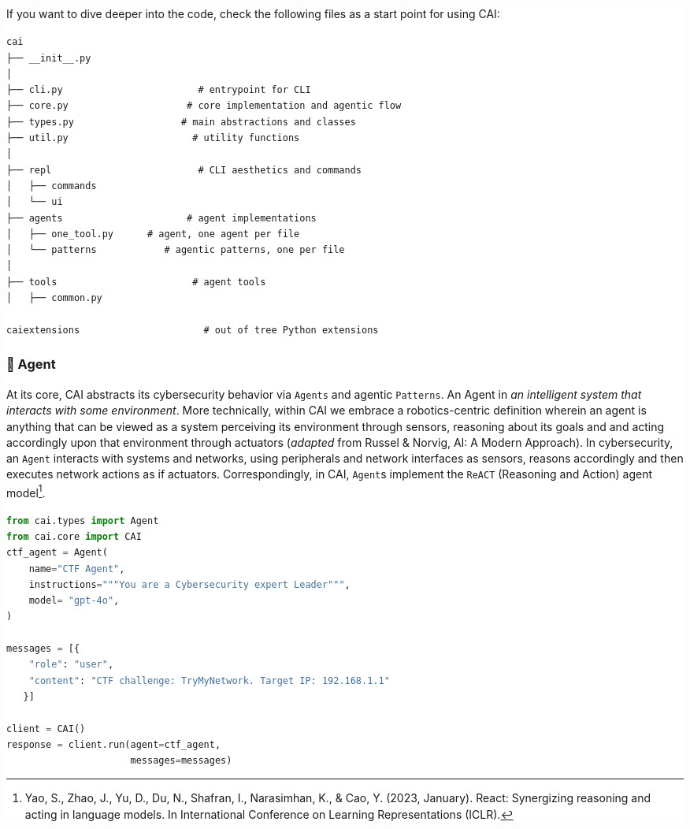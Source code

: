 
If you want to dive deeper into the code, check the following files as a start point for using CAI:

```
cai
├── __init__.py
│
├── cli.py                        # entrypoint for CLI
├── core.py                     # core implementation and agentic flow
├── types.py                   # main abstractions and classes
├── util.py                      # utility functions
│
├── repl                          # CLI aesthetics and commands
│   ├── commands
│   └── ui
├── agents                      # agent implementations
│   ├── one_tool.py      # agent, one agent per file
│   └── patterns            # agentic patterns, one per file
│
├── tools                        # agent tools
│   ├── common.py

caiextensions                      # out of tree Python extensions
```


### 🔹 Agent

At its core, CAI abstracts its cybersecurity behavior via `Agents` and agentic `Patterns`. An Agent in *an intelligent system that interacts with some environment*. More technically, within CAI we embrace a robotics-centric definition wherein an agent is anything that can be viewed as a system perceiving its environment through sensors, reasoning about its goals and and acting accordingly upon that environment through actuators (*adapted* from Russel & Norvig, AI: A Modern Approach). In cybersecurity, an `Agent` interacts with systems and networks, using peripherals and network interfaces as sensors, reasons accordingly and then executes network actions as if actuators. Correspondingly, in CAI, `Agent`s implement the `ReACT` (Reasoning and Action) agent model[^3].


```python
from cai.types import Agent
from cai.core import CAI
ctf_agent = Agent(
    name="CTF Agent",
    instructions="""You are a Cybersecurity expert Leader""",
    model= "gpt-4o",
)

messages = [{
    "role": "user",
    "content": "CTF challenge: TryMyNetwork. Target IP: 192.168.1.1"
   }]

client = CAI()
response = client.run(agent=ctf_agent,
                      messages=messages)
```


[^1]: Arguably, the Chain-of-Thought agentic pattern is a special case of the Hierarchical agentic pattern.
[^2]: Kamhoua, C. A., Leslie, N. O., & Weisman, M. J. (2018). Game theoretic modeling of advanced persistent threat in internet of things. Journal of Cyber Security and Information Systems.
[^3]: Yao, S., Zhao, J., Yu, D., Du, N., Shafran, I., Narasimhan, K., & Cao, Y. (2023, January). React: Synergizing reasoning and acting in language models. In International Conference on Learning Representations (ICLR).
[^4]: Deng, G., Liu, Y., Mayoral-Vilches, V., Liu, P., Li, Y., Xu, Y., ... & Rass, S. (2024). {PentestGPT}: Evaluating and harnessing large language models for automated penetration testing. In 33rd USENIX Security Symposium (USENIX Security 24) (pp. 847-864).
